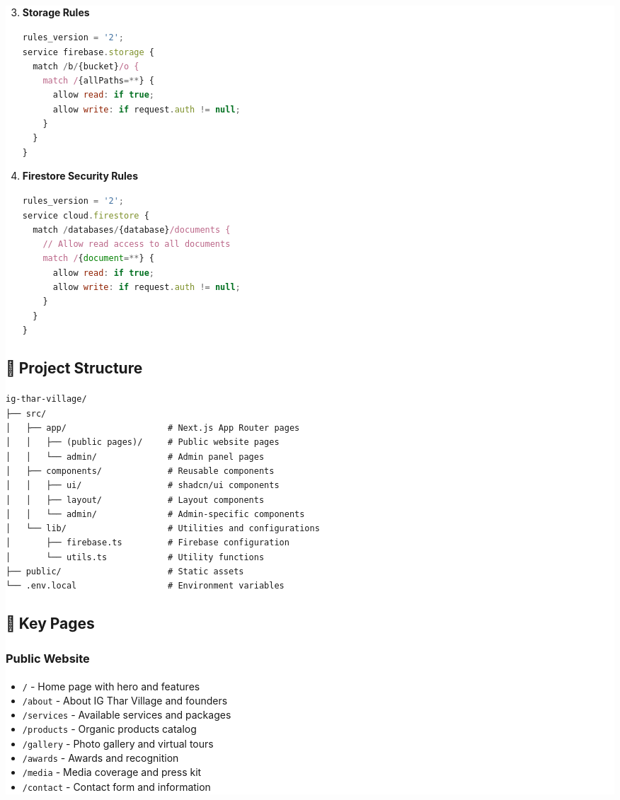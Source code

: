3. **Storage Rules**
   ```javascript
   rules_version = '2';
   service firebase.storage {
     match /b/{bucket}/o {
       match /{allPaths=**} {
         allow read: if true;
         allow write: if request.auth != null;
       }
     }
   }
   ```

4. **Firestore Security Rules**
   ```javascript
   rules_version = '2';
   service cloud.firestore {
     match /databases/{database}/documents {
       // Allow read access to all documents
       match /{document=**} {
         allow read: if true;
         allow write: if request.auth != null;
       }
     }
   }
   ```

## 📁 Project Structure

```
ig-thar-village/
├── src/
│   ├── app/                    # Next.js App Router pages
│   │   ├── (public pages)/     # Public website pages
│   │   └── admin/              # Admin panel pages
│   ├── components/             # Reusable components
│   │   ├── ui/                 # shadcn/ui components
│   │   ├── layout/             # Layout components
│   │   └── admin/              # Admin-specific components
│   └── lib/                    # Utilities and configurations
│       ├── firebase.ts         # Firebase configuration
│       └── utils.ts            # Utility functions
├── public/                     # Static assets
└── .env.local                  # Environment variables
```

## 🎯 Key Pages

### Public Website
- `/` - Home page with hero and features
- `/about` - About IG Thar Village and founders
- `/services` - Available services and packages
- `/products` - Organic products catalog
- `/gallery` - Photo gallery and virtual tours
- `/awards` - Awards and recognition
- `/media` - Media coverage and press kit
- `/contact` - Contact form and information

